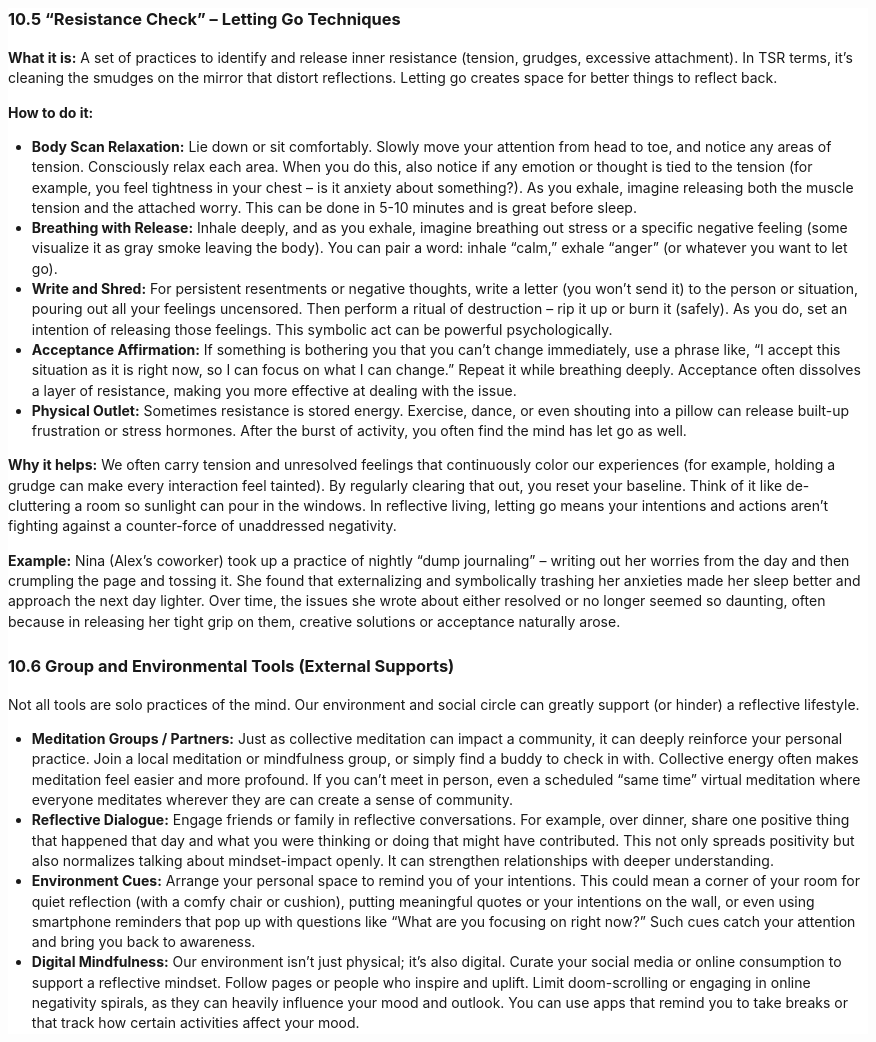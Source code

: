 ### 10.5 “Resistance Check” – Letting Go Techniques

**What it is:** A set of practices to identify and release inner resistance (tension, grudges, excessive attachment). In TSR terms, it’s cleaning the smudges on the mirror that distort reflections. Letting go creates space for better things to reflect back.

**How to do it:**

- **Body Scan Relaxation:** Lie down or sit comfortably. Slowly move your attention from head to toe, and notice any areas of tension. Consciously relax each area. When you do this, also notice if any emotion or thought is tied to the tension (for example, you feel tightness in your chest – is it anxiety about something?). As you exhale, imagine releasing both the muscle tension and the attached worry. This can be done in 5-10 minutes and is great before sleep.
- **Breathing with Release:** Inhale deeply, and as you exhale, imagine breathing out stress or a specific negative feeling (some visualize it as gray smoke leaving the body). You can pair a word: inhale “calm,” exhale “anger” (or whatever you want to let go).
- **Write and Shred:** For persistent resentments or negative thoughts, write a letter (you won’t send it) to the person or situation, pouring out all your feelings uncensored. Then perform a ritual of destruction – rip it up or burn it (safely). As you do, set an intention of releasing those feelings. This symbolic act can be powerful psychologically.
- **Acceptance Affirmation:** If something is bothering you that you can’t change immediately, use a phrase like, “I accept this situation as it is right now, so I can focus on what I can change.” Repeat it while breathing deeply. Acceptance often dissolves a layer of resistance, making you more effective at dealing with the issue.
- **Physical Outlet:** Sometimes resistance is stored energy. Exercise, dance, or even shouting into a pillow can release built-up frustration or stress hormones. After the burst of activity, you often find the mind has let go as well.

**Why it helps:** We often carry tension and unresolved feelings that continuously color our experiences (for example, holding a grudge can make every interaction feel tainted). By regularly clearing that out, you reset your baseline. Think of it like de-cluttering a room so sunlight can pour in the windows. In reflective living, letting go means your intentions and actions aren’t fighting against a counter-force of unaddressed negativity.

**Example:** Nina (Alex’s coworker) took up a practice of nightly “dump journaling” – writing out her worries from the day and then crumpling the page and tossing it. She found that externalizing and symbolically trashing her anxieties made her sleep better and approach the next day lighter. Over time, the issues she wrote about either resolved or no longer seemed so daunting, often because in releasing her tight grip on them, creative solutions or acceptance naturally arose.

### 10.6 Group and Environmental Tools (External Supports)

Not all tools are solo practices of the mind. Our environment and social circle can greatly support (or hinder) a reflective lifestyle.

- **Meditation Groups / Partners:** Just as collective meditation can impact a community, it can deeply reinforce your personal practice. Join a local meditation or mindfulness group, or simply find a buddy to check in with. Collective energy often makes meditation feel easier and more profound. If you can’t meet in person, even a scheduled “same time” virtual meditation where everyone meditates wherever they are can create a sense of community.
- **Reflective Dialogue:** Engage friends or family in reflective conversations. For example, over dinner, share one positive thing that happened that day and what you were thinking or doing that might have contributed. This not only spreads positivity but also normalizes talking about mindset-impact openly. It can strengthen relationships with deeper understanding.
- **Environment Cues:** Arrange your personal space to remind you of your intentions. This could mean a corner of your room for quiet reflection (with a comfy chair or cushion), putting meaningful quotes or your intentions on the wall, or even using smartphone reminders that pop up with questions like “What are you focusing on right now?” Such cues catch your attention and bring you back to awareness.
- **Digital Mindfulness:** Our environment isn’t just physical; it’s also digital. Curate your social media or online consumption to support a reflective mindset. Follow pages or people who inspire and uplift. Limit doom-scrolling or engaging in online negativity spirals, as they can heavily influence your mood and outlook. You can use apps that remind you to take breaks or that track how certain activities affect your mood.